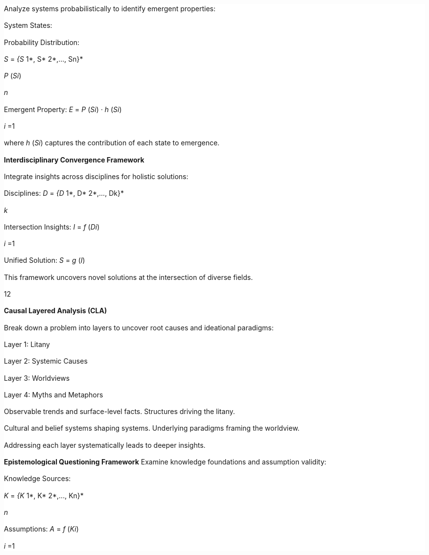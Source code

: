 Analyze systems probabilistically to identify emergent properties:

System States:

Probability Distribution:

*S* = *{S* 1*, S* 2*,..., Sn}*

*P* (*Si*)

*n*

Emergent Property: *E* = *P* (*Si*) *· h* (*Si*)

*i* =1

where *h* (*Si*) captures the contribution of each state to emergence.

**Interdisciplinary Convergence Framework**

Integrate insights across disciplines for holistic solutions:

Disciplines: *D* = *{D* 1*, D* 2*,..., Dk}*

*k*

Intersection Insights: *I* = *f* (*Di*)

*i* =1

Unified Solution: *S* = *g* (*I*)

This framework uncovers novel solutions at the intersection of diverse fields.

12

**Causal Layered Analysis (CLA)**

Break down a problem into layers to uncover root causes and ideational paradigms:

Layer 1: Litany

Layer 2: Systemic Causes

Layer 3: Worldviews

Layer 4: Myths and Metaphors

Observable trends and surface-level facts. Structures driving the litany.

Cultural and belief systems shaping systems. Underlying paradigms framing the worldview.

Addressing each layer systematically leads to deeper insights.

**Epistemological Questioning Framework** Examine knowledge foundations and assumption validity:

Knowledge Sources:

*K* = *{K* 1*, K* 2*,..., Kn}*

*n*

Assumptions: *A* = *f* (*Ki*)

*i* =1
